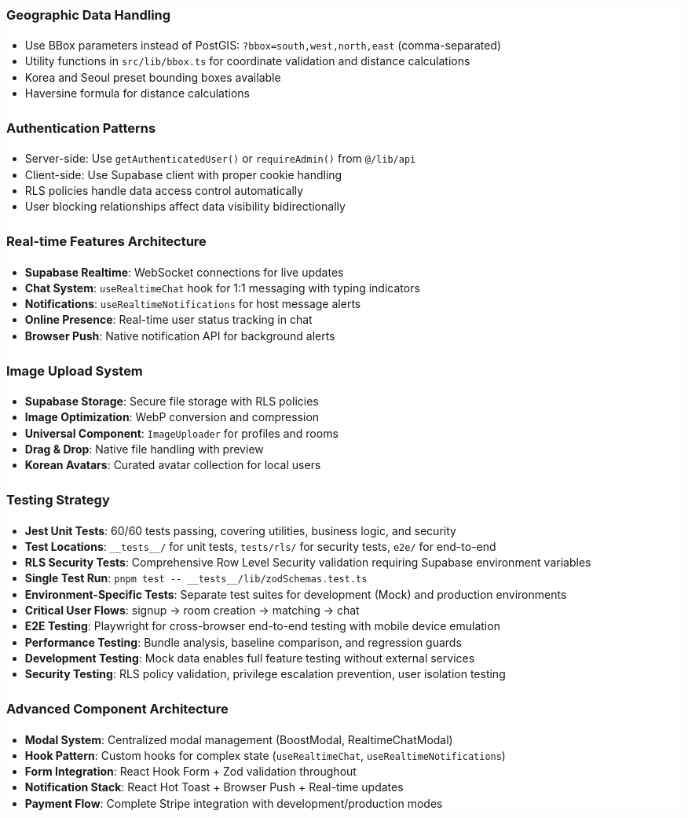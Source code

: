 ### Geographic Data Handling

- Use BBox parameters instead of PostGIS: `?bbox=south,west,north,east` (comma-separated)
- Utility functions in `src/lib/bbox.ts` for coordinate validation and distance calculations
- Korea and Seoul preset bounding boxes available
- Haversine formula for distance calculations

### Authentication Patterns

- Server-side: Use `getAuthenticatedUser()` or `requireAdmin()` from `@/lib/api`
- Client-side: Use Supabase client with proper cookie handling
- RLS policies handle data access control automatically
- User blocking relationships affect data visibility bidirectionally

### Real-time Features Architecture

- **Supabase Realtime**: WebSocket connections for live updates
- **Chat System**: `useRealtimeChat` hook for 1:1 messaging with typing indicators
- **Notifications**: `useRealtimeNotifications` for host message alerts
- **Online Presence**: Real-time user status tracking in chat
- **Browser Push**: Native notification API for background alerts

### Image Upload System

- **Supabase Storage**: Secure file storage with RLS policies
- **Image Optimization**: WebP conversion and compression
- **Universal Component**: `ImageUploader` for profiles and rooms
- **Drag & Drop**: Native file handling with preview
- **Korean Avatars**: Curated avatar collection for local users

### Testing Strategy

- **Jest Unit Tests**: 60/60 tests passing, covering utilities, business logic, and security
- **Test Locations**: `__tests__/` for unit tests, `tests/rls/` for security tests, `e2e/` for end-to-end
- **RLS Security Tests**: Comprehensive Row Level Security validation requiring Supabase environment variables
- **Single Test Run**: `pnpm test -- __tests__/lib/zodSchemas.test.ts`
- **Environment-Specific Tests**: Separate test suites for development (Mock) and production environments
- **Critical User Flows**: signup → room creation → matching → chat
- **E2E Testing**: Playwright for cross-browser end-to-end testing with mobile device emulation
- **Performance Testing**: Bundle analysis, baseline comparison, and regression guards
- **Development Testing**: Mock data enables full feature testing without external services
- **Security Testing**: RLS policy validation, privilege escalation prevention, user isolation testing

### Advanced Component Architecture

- **Modal System**: Centralized modal management (BoostModal, RealtimeChatModal)
- **Hook Pattern**: Custom hooks for complex state (`useRealtimeChat`, `useRealtimeNotifications`)
- **Form Integration**: React Hook Form + Zod validation throughout
- **Notification Stack**: React Hot Toast + Browser Push + Real-time updates
- **Payment Flow**: Complete Stripe integration with development/production modes
